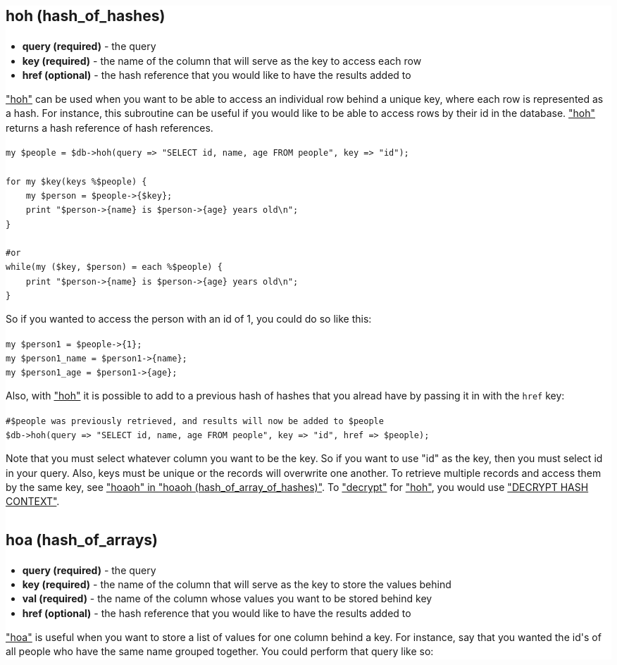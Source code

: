 ## hoh (hash\_of\_hashes)

- **query (required)** - the query
- **key (required)** - the name of the column that will serve as the key to access each row
- **href (optional)** - the hash reference that you would like to have the results added to

["hoh"](#hoh) can be used when you want to be able to access an individual row behind a unique key, where each row is represented as a hash. For instance,
this subroutine can be useful if you would like to be able to access rows by their id in the database. ["hoh"](#hoh) returns a hash reference of hash references.

    my $people = $db->hoh(query => "SELECT id, name, age FROM people", key => "id");

    for my $key(keys %$people) {
        my $person = $people->{$key};
        print "$person->{name} is $person->{age} years old\n";
    }

    #or
    while(my ($key, $person) = each %$people) {
        print "$person->{name} is $person->{age} years old\n";
    }

So if you wanted to access the person with an id of 1, you could do so like this:

    my $person1 = $people->{1};
    my $person1_name = $person1->{name};
    my $person1_age = $person1->{age};

Also, with ["hoh"](#hoh) it is possible to add to a previous hash of hashes that you alread have by passing it in with the `href` key:

    #$people was previously retrieved, and results will now be added to $people
    $db->hoh(query => "SELECT id, name, age FROM people", key => "id", href => $people);

Note that you must select whatever column you want to be the key. So if you want to use "id" as the key, then you must select id in your query.
Also, keys must be unique or the records will overwrite one another. To retrieve multiple records and access them by the same key, see ["hoaoh" in "hoaoh (hash\_of\_array\_of\_hashes)"](https://metacpan.org/pod/&#x22;hoaoh&#x20;\(hash_of_array_of_hashes\)&#x22;#hoaoh).
To ["decrypt"](#decrypt) for ["hoh"](#hoh), you would use ["DECRYPT HASH CONTEXT"](#decrypt-hash-context).

## hoa (hash\_of\_arrays)

- **query (required)** - the query
- **key (required)** - the name of the column that will serve as the key to store the values behind
- **val (required)** - the name of the column whose values you want to be stored behind key
- **href (optional)** - the hash reference that you would like to have the results added to

["hoa"](#hoa) is useful when you want to store a list of values for one column behind a key. For instance,
say that you wanted the id's of all people who have the same name grouped together. You could perform that query like so:
